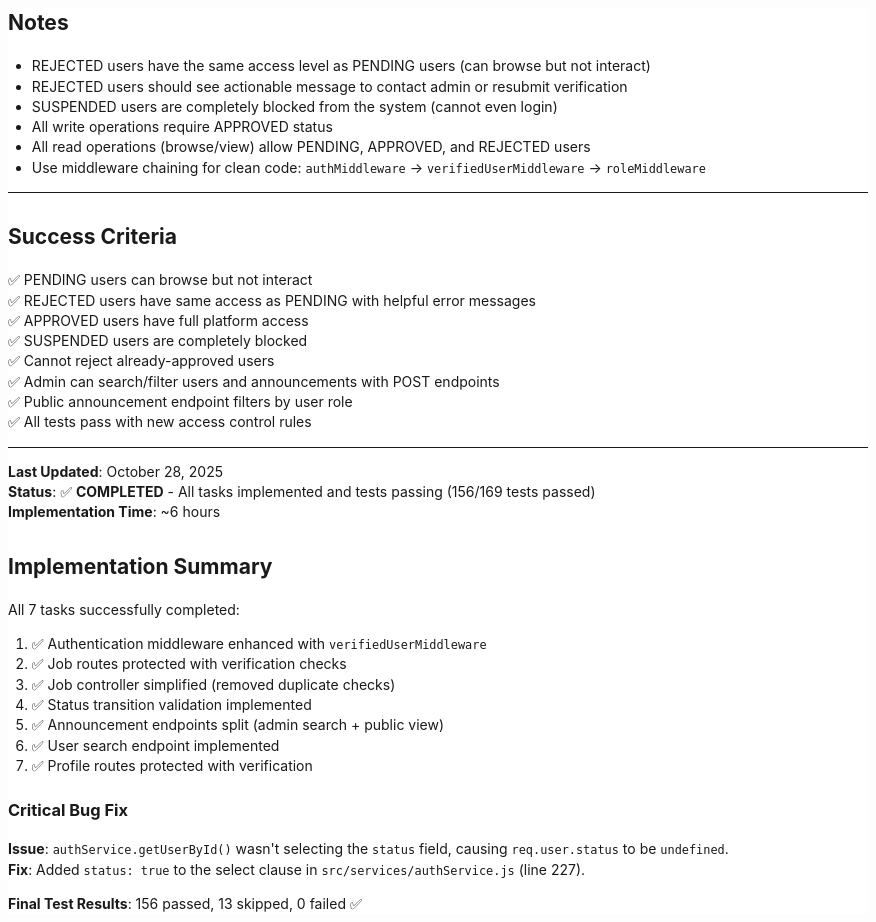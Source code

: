 
## Notes

- REJECTED users have the same access level as PENDING users (can browse but not interact)
- REJECTED users should see actionable message to contact admin or resubmit verification
- SUSPENDED users are completely blocked from the system (cannot even login)
- All write operations require APPROVED status
- All read operations (browse/view) allow PENDING, APPROVED, and REJECTED users
- Use middleware chaining for clean code: `authMiddleware` → `verifiedUserMiddleware` → `roleMiddleware`

---

## Success Criteria

✅ PENDING users can browse but not interact  
✅ REJECTED users have same access as PENDING with helpful error messages  
✅ APPROVED users have full platform access  
✅ SUSPENDED users are completely blocked  
✅ Cannot reject already-approved users  
✅ Admin can search/filter users and announcements with POST endpoints  
✅ Public announcement endpoint filters by user role  
✅ All tests pass with new access control rules  

---

**Last Updated**: October 28, 2025  
**Status**: ✅ **COMPLETED** - All tasks implemented and tests passing (156/169 tests passed)  
**Implementation Time**: ~6 hours

## Implementation Summary

All 7 tasks successfully completed:
1. ✅ Authentication middleware enhanced with `verifiedUserMiddleware`
2. ✅ Job routes protected with verification checks
3. ✅ Job controller simplified (removed duplicate checks)
4. ✅ Status transition validation implemented
5. ✅ Announcement endpoints split (admin search + public view)
6. ✅ User search endpoint implemented
7. ✅ Profile routes protected with verification

### Critical Bug Fix
**Issue**: `authService.getUserById()` wasn't selecting the `status` field, causing `req.user.status` to be `undefined`.  
**Fix**: Added `status: true` to the select clause in `src/services/authService.js` (line 227).

**Final Test Results**: 156 passed, 13 skipped, 0 failed ✅

